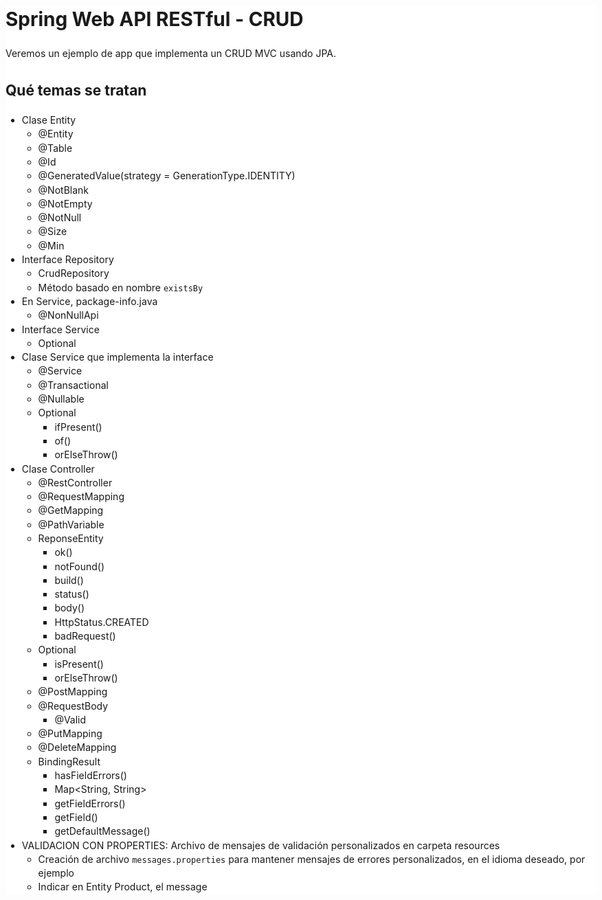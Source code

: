 # Spring Web API RESTful - CRUD

Veremos un ejemplo de app que implementa un CRUD MVC usando JPA.

## Qué temas se tratan

- Clase Entity
  - @Entity
  - @Table
  - @Id
  - @GeneratedValue(strategy = GenerationType.IDENTITY)
  - @NotBlank
  - @NotEmpty
  - @NotNull
  - @Size
  - @Min
- Interface Repository
  - CrudRepository
  - Método basado en nombre `existsBy`
- En Service, package-info.java
  - @NonNullApi
- Interface Service
  - Optional
- Clase Service que implementa la interface
  - @Service
  - @Transactional
  - @Nullable
  - Optional
    - ifPresent()
    - of()
    - orElseThrow()
- Clase Controller
  - @RestController
  - @RequestMapping
  - @GetMapping
  - @PathVariable
  - ReponseEntity
    - ok()
    - notFound()
    - build()
    - status()
    - body()
    - HttpStatus.CREATED
    - badRequest()
  - Optional
    - isPresent()
    - orElseThrow()
  - @PostMapping
  - @RequestBody
    - @Valid
  - @PutMapping
  - @DeleteMapping
  - BindingResult
    - hasFieldErrors()
    - Map<String, String>
    - getFieldErrors()
    - getField()
    - getDefaultMessage()
- VALIDACION CON PROPERTIES: Archivo de mensajes de validación personalizados en carpeta resources
  - Creación de archivo `messages.properties` para mantener mensajes de errores personalizados, en el idioma deseado, por ejemplo
  - Indicar en Entity Product, el message